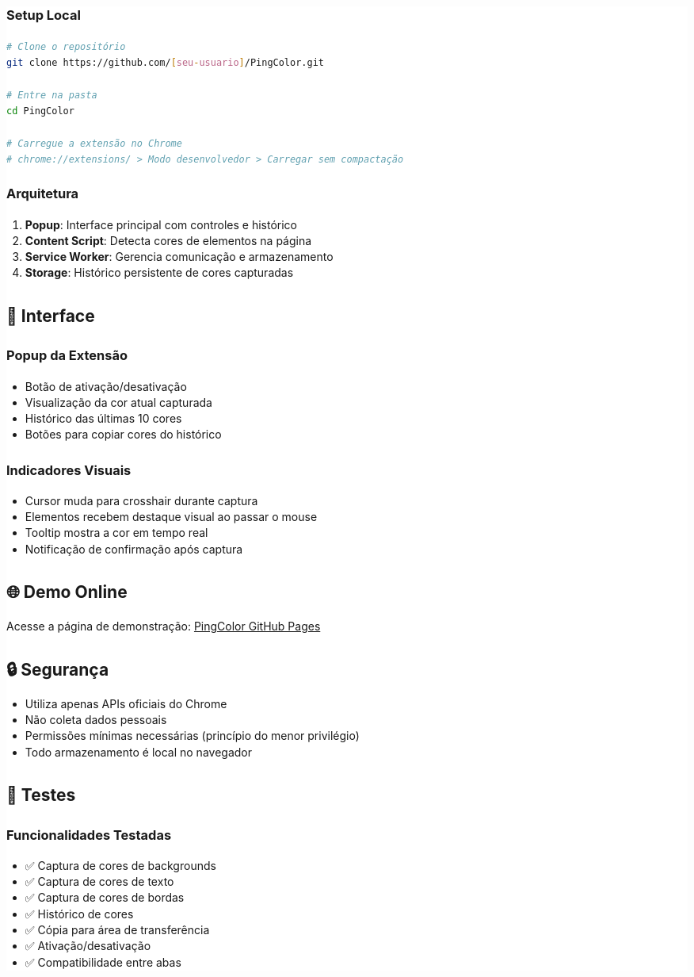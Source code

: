 ### Setup Local
```bash
# Clone o repositório
git clone https://github.com/[seu-usuario]/PingColor.git

# Entre na pasta
cd PingColor

# Carregue a extensão no Chrome
# chrome://extensions/ > Modo desenvolvedor > Carregar sem compactação
```

### Arquitetura

1. **Popup**: Interface principal com controles e histórico
2. **Content Script**: Detecta cores de elementos na página
3. **Service Worker**: Gerencia comunicação e armazenamento
4. **Storage**: Histórico persistente de cores capturadas

## 📱 Interface

### Popup da Extensão
- Botão de ativação/desativação
- Visualização da cor atual capturada
- Histórico das últimas 10 cores
- Botões para copiar cores do histórico

### Indicadores Visuais
- Cursor muda para crosshair durante captura
- Elementos recebem destaque visual ao passar o mouse
- Tooltip mostra a cor em tempo real
- Notificação de confirmação após captura

## 🌐 Demo Online

Acesse a página de demonstração: [PingColor GitHub Pages](https://[seu-usuario].github.io/PingColor/)

## 🔒 Segurança

- Utiliza apenas APIs oficiais do Chrome
- Não coleta dados pessoais
- Permissões mínimas necessárias (princípio do menor privilégio)
- Todo armazenamento é local no navegador

## 🧪 Testes

### Funcionalidades Testadas
- ✅ Captura de cores de backgrounds
- ✅ Captura de cores de texto  
- ✅ Captura de cores de bordas
- ✅ Histórico de cores
- ✅ Cópia para área de transferência
- ✅ Ativação/desativação
- ✅ Compatibilidade entre abas
